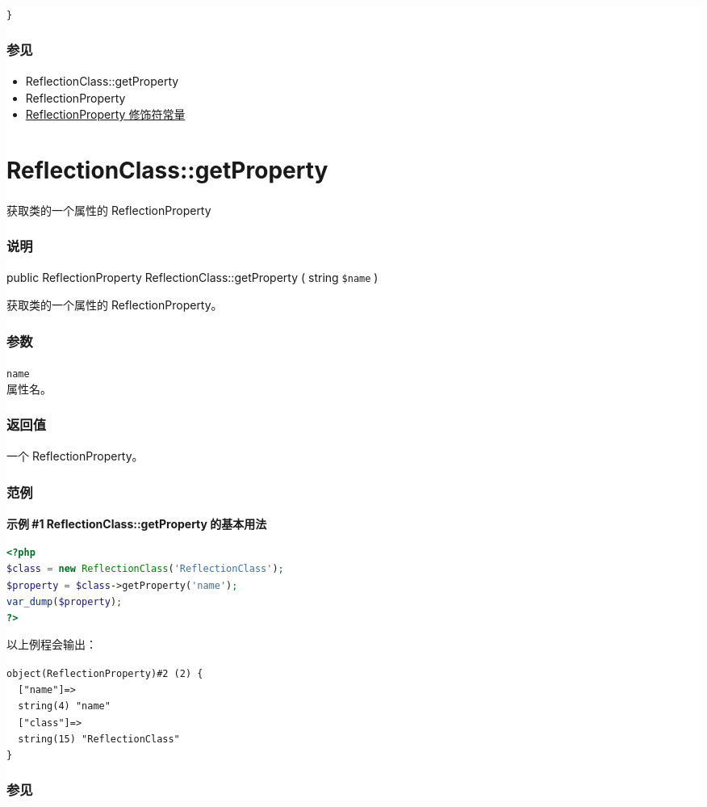     }

### 参见

-   <span class="methodname">ReflectionClass::getProperty</span>
-   <span class="classname">ReflectionProperty</span>
-   <a href="/class/reflectionproperty.html#ReflectionProperty%20修饰符" class="link">ReflectionProperty 修饰符常量</a>

ReflectionClass::getProperty
============================

获取类的一个属性的 <span class="classname">ReflectionProperty</span>

### 说明

<span class="modifier">public</span> <span
class="type">ReflectionProperty</span> <span
class="methodname">ReflectionClass::getProperty</span> ( <span
class="methodparam"><span class="type">string</span> `$name`</span> )

获取类的一个属性的 <span class="classname">ReflectionProperty</span>。

### 参数

`name`  
属性名。

### 返回值

一个 <span class="classname">ReflectionProperty</span>。

### 范例

**示例 \#1 <span class="methodname">ReflectionClass::getProperty</span>
的基本用法**

``` php
<?php
$class = new ReflectionClass('ReflectionClass');
$property = $class->getProperty('name');
var_dump($property);
?>
```

以上例程会输出：

    object(ReflectionProperty)#2 (2) {
      ["name"]=>
      string(4) "name"
      ["class"]=>
      string(15) "ReflectionClass"
    }

### 参见
